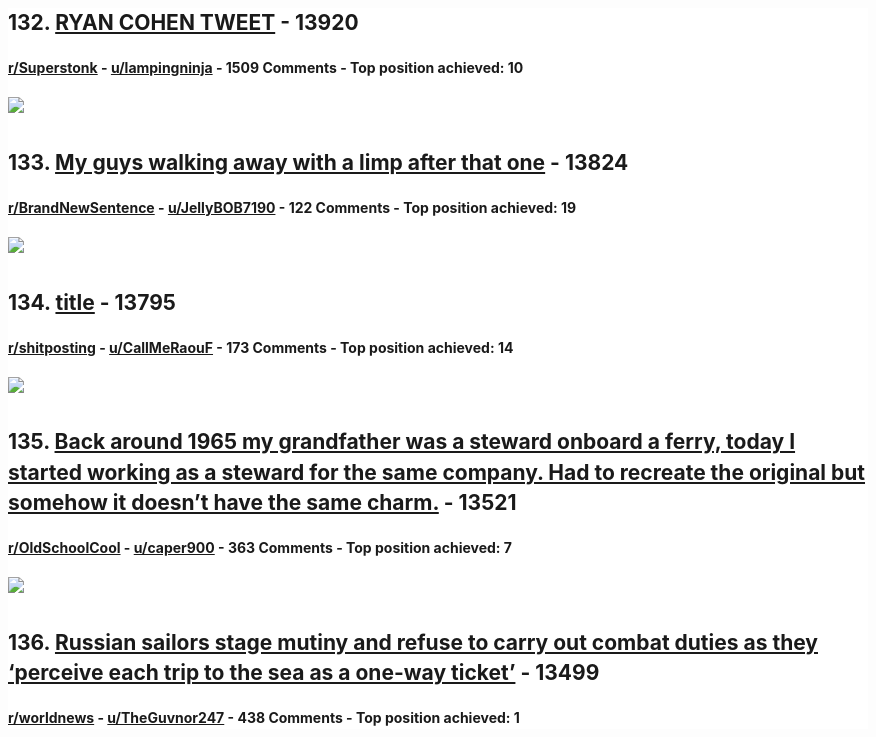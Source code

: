 ## 132. [RYAN COHEN TWEET](http://reddit.com/r/Superstonk/comments/uxripq/ryan_cohen_tweet/) - 13920
#### [r/Superstonk](http://reddit.com/r/Superstonk) - [u/lampingninja](http://reddit.com/u/lampingninja) - 1509 Comments - Top position achieved: 10

<a href="https://twitter.com/ryancohen/status/1529574128646336512"><img src="https://b.thumbs.redditmedia.com/ufp7sSeVXVj02PaWpVla_CEGwru1mGZ1zw9L3oT_YmI.jpg"></img></a>

## 133. [My guys walking away with a limp after that one](http://reddit.com/r/BrandNewSentence/comments/ux9ll0/my_guys_walking_away_with_a_limp_after_that_one/) - 13824
#### [r/BrandNewSentence](http://reddit.com/r/BrandNewSentence) - [u/JellyBOB7190](http://reddit.com/u/JellyBOB7190) - 122 Comments - Top position achieved: 19

<a href="https://i.redd.it/ei83l21hxj191.jpg"><img src="https://b.thumbs.redditmedia.com/kCjoRoNZ658k3EYvMXdB_taPlAYoyQXvEevqchUTTSo.jpg"></img></a>

## 134. [title](http://reddit.com/r/shitposting/comments/uxd0o2/title/) - 13795
#### [r/shitposting](http://reddit.com/r/shitposting) - [u/CallMeRaouF](http://reddit.com/u/CallMeRaouF) - 173 Comments - Top position achieved: 14

<a href="https://i.redd.it/gqt1jwaj4l191.gif"><img src="https://b.thumbs.redditmedia.com/dwRRlq366mj7urnU_5se2bjDuEhO0ZaL9f3kis_zADg.jpg"></img></a>

## 135. [Back around 1965 my grandfather was a steward onboard a ferry, today I started working as a steward for the same company. Had to recreate the original but somehow it doesn’t have the same charm.](http://reddit.com/r/OldSchoolCool/comments/uxtcfj/back_around_1965_my_grandfather_was_a_steward/) - 13521
#### [r/OldSchoolCool](http://reddit.com/r/OldSchoolCool) - [u/caper900](http://reddit.com/u/caper900) - 363 Comments - Top position achieved: 7

<a href="https://i.redd.it/dbyyea8nbp191.jpg"><img src="https://b.thumbs.redditmedia.com/nKTFZB8uoLvCqRO1orJIN5AOzMcRd-Zn_sRUu3SJJQY.jpg"></img></a>

## 136. [Russian sailors stage mutiny and refuse to carry out combat duties as they ‘perceive each trip to the sea as a one-way ticket’](http://reddit.com/r/worldnews/comments/uxc8t0/russian_sailors_stage_mutiny_and_refuse_to_carry/) - 13499
#### [r/worldnews](http://reddit.com/r/worldnews) - [u/TheGuvnor247](http://reddit.com/u/TheGuvnor247) - 438 Comments - Top position achieved: 1
